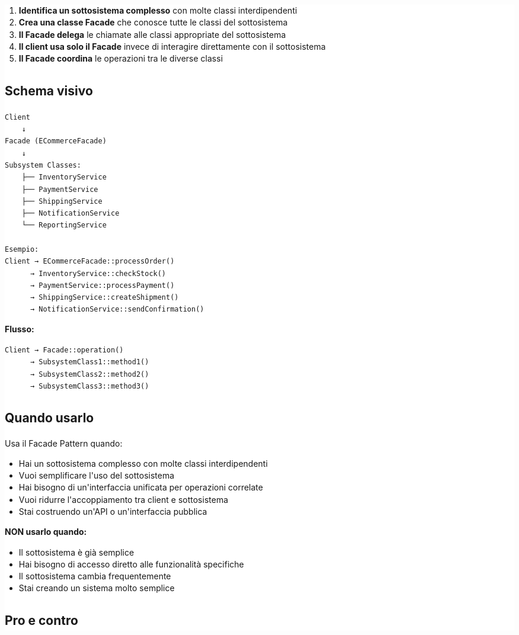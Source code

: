 1. **Identifica un sottosistema complesso** con molte classi interdipendenti
2. **Crea una classe Facade** che conosce tutte le classi del sottosistema
3. **Il Facade delega** le chiamate alle classi appropriate del sottosistema
4. **Il client usa solo il Facade** invece di interagire direttamente con il sottosistema
5. **Il Facade coordina** le operazioni tra le diverse classi

## Schema visivo

```
Client
    ↓
Facade (ECommerceFacade)
    ↓
Subsystem Classes:
    ├── InventoryService
    ├── PaymentService
    ├── ShippingService
    ├── NotificationService
    └── ReportingService

Esempio:
Client → ECommerceFacade::processOrder()
      → InventoryService::checkStock()
      → PaymentService::processPayment()
      → ShippingService::createShipment()
      → NotificationService::sendConfirmation()
```

**Flusso:**
```
Client → Facade::operation()
      → SubsystemClass1::method1()
      → SubsystemClass2::method2()
      → SubsystemClass3::method3()
```

## Quando usarlo

Usa il Facade Pattern quando:
- Hai un sottosistema complesso con molte classi interdipendenti
- Vuoi semplificare l'uso del sottosistema
- Hai bisogno di un'interfaccia unificata per operazioni correlate
- Vuoi ridurre l'accoppiamento tra client e sottosistema
- Stai costruendo un'API o un'interfaccia pubblica

**NON usarlo quando:**
- Il sottosistema è già semplice
- Hai bisogno di accesso diretto alle funzionalità specifiche
- Il sottosistema cambia frequentemente
- Stai creando un sistema molto semplice

## Pro e contro
